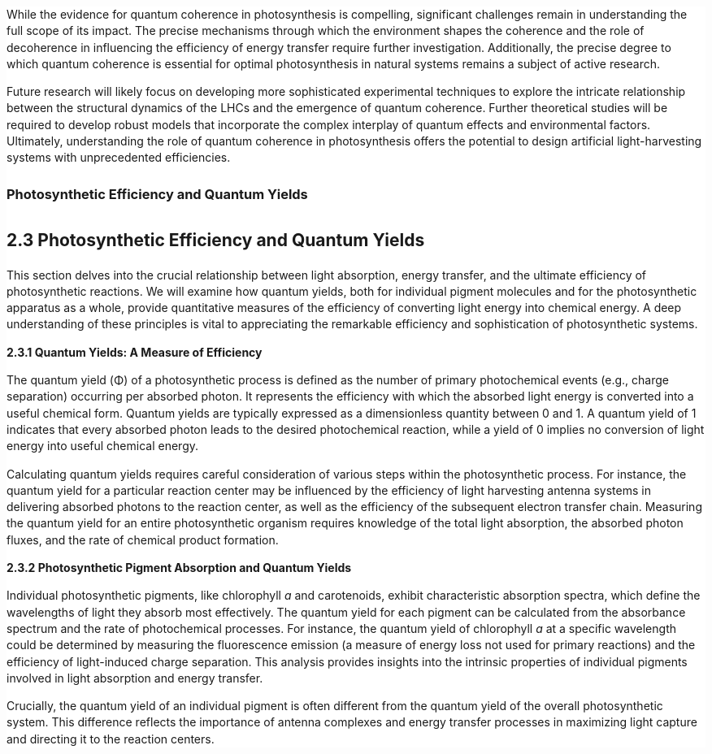 While the evidence for quantum coherence in photosynthesis is compelling, significant challenges remain in understanding the full scope of its impact. The precise mechanisms through which the environment shapes the coherence and the role of decoherence in influencing the efficiency of energy transfer require further investigation.  Additionally, the precise degree to which quantum coherence is essential for optimal photosynthesis in natural systems remains a subject of active research.

Future research will likely focus on developing more sophisticated experimental techniques to explore the intricate relationship between the structural dynamics of the LHCs and the emergence of quantum coherence.  Further theoretical studies will be required to develop robust models that incorporate the complex interplay of quantum effects and environmental factors. Ultimately, understanding the role of quantum coherence in photosynthesis offers the potential to design artificial light-harvesting systems with unprecedented efficiencies.


### Photosynthetic Efficiency and Quantum Yields

## 2.3 Photosynthetic Efficiency and Quantum Yields

This section delves into the crucial relationship between light absorption, energy transfer, and the ultimate efficiency of photosynthetic reactions.  We will examine how quantum yields, both for individual pigment molecules and for the photosynthetic apparatus as a whole, provide quantitative measures of the efficiency of converting light energy into chemical energy.  A deep understanding of these principles is vital to appreciating the remarkable efficiency and sophistication of photosynthetic systems.

**2.3.1 Quantum Yields: A Measure of Efficiency**

The quantum yield (Φ) of a photosynthetic process is defined as the number of primary photochemical events (e.g., charge separation) occurring per absorbed photon.  It represents the efficiency with which the absorbed light energy is converted into a useful chemical form.  Quantum yields are typically expressed as a dimensionless quantity between 0 and 1.  A quantum yield of 1 indicates that every absorbed photon leads to the desired photochemical reaction, while a yield of 0 implies no conversion of light energy into useful chemical energy.

Calculating quantum yields requires careful consideration of various steps within the photosynthetic process.  For instance, the quantum yield for a particular reaction center may be influenced by the efficiency of light harvesting antenna systems in delivering absorbed photons to the reaction center, as well as the efficiency of the subsequent electron transfer chain.  Measuring the quantum yield for an entire photosynthetic organism requires knowledge of the total light absorption, the absorbed photon fluxes, and the rate of chemical product formation.


**2.3.2 Photosynthetic Pigment Absorption and Quantum Yields**

Individual photosynthetic pigments, like chlorophyll <em>a</em> and carotenoids, exhibit characteristic absorption spectra, which define the wavelengths of light they absorb most effectively.  The quantum yield for each pigment can be calculated from the absorbance spectrum and the rate of photochemical processes.  For instance, the quantum yield of chlorophyll <em>a</em> at a specific wavelength could be determined by measuring the fluorescence emission (a measure of energy loss not used for primary reactions) and the efficiency of light-induced charge separation.  This analysis provides insights into the intrinsic properties of individual pigments involved in light absorption and energy transfer.

Crucially, the quantum yield of an individual pigment is often different from the quantum yield of the overall photosynthetic system.  This difference reflects the importance of antenna complexes and energy transfer processes in maximizing light capture and directing it to the reaction centers.
